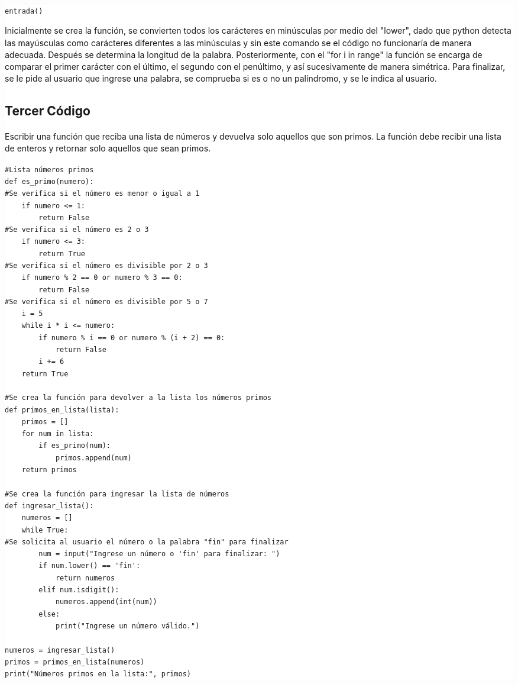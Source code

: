 ```
entrada()
```
Inicialmente se crea la función, se convierten todos los carácteres en minúsculas por medio del "lower", dado que python detecta las mayúsculas como carácteres diferentes a las minúsculas y sin este comando se el código no funcionaría de manera adecuada. Después se determina la longitud de la palabra. Posteriormente, con el "for i in range" la función se encarga de comparar el primer carácter con el último, el segundo con el penúltimo, y así sucesivamente de manera simétrica. Para finalizar, se le pide al usuario que ingrese una palabra, se comprueba si es o no un palíndromo, y se le indica al usuario.
## Tercer Código
Escribir una función que reciba una lista de números y devuelva solo aquellos que son primos. La función debe recibir una lista de enteros y retornar solo aquellos que sean primos.
```
#Lista números primos
def es_primo(numero):
#Se verifica si el número es menor o igual a 1
    if numero <= 1:
        return False
#Se verifica si el número es 2 o 3
    if numero <= 3:
        return True
#Se verifica si el número es divisible por 2 o 3
    if numero % 2 == 0 or numero % 3 == 0:
        return False
#Se verifica si el número es divisible por 5 o 7
    i = 5
    while i * i <= numero:
        if numero % i == 0 or numero % (i + 2) == 0:
            return False
        i += 6
    return True

#Se crea la función para devolver a la lista los números primos
def primos_en_lista(lista):
    primos = []
    for num in lista:
        if es_primo(num):
            primos.append(num)
    return primos

#Se crea la función para ingresar la lista de números
def ingresar_lista():
    numeros = []
    while True:
#Se solicita al usuario el número o la palabra "fin" para finalizar
        num = input("Ingrese un número o 'fin' para finalizar: ")
        if num.lower() == 'fin':
            return numeros
        elif num.isdigit():
            numeros.append(int(num))
        else:
            print("Ingrese un número válido.")

numeros = ingresar_lista()
primos = primos_en_lista(numeros)
print("Números primos en la lista:", primos)
```